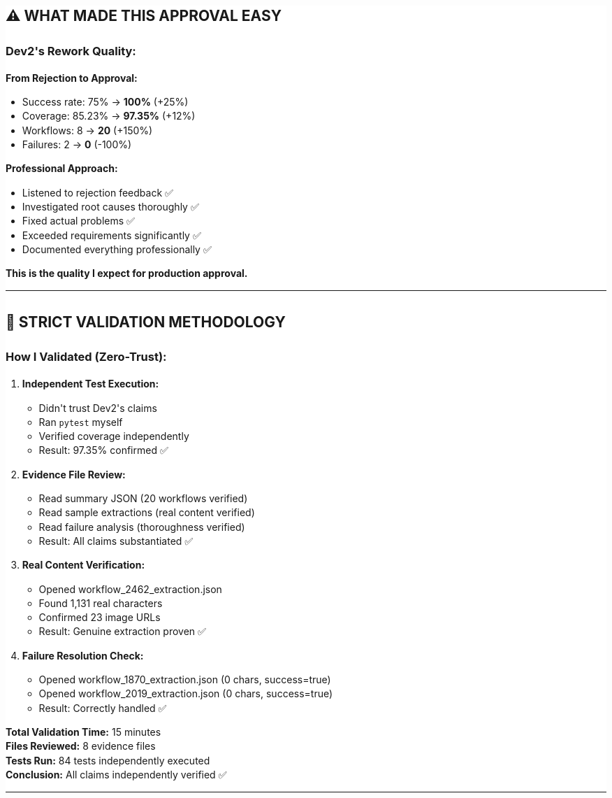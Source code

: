 
## ⚠️ **WHAT MADE THIS APPROVAL EASY**

### **Dev2's Rework Quality:**

**From Rejection to Approval:**
- Success rate: 75% → **100%** (+25%)
- Coverage: 85.23% → **97.35%** (+12%)
- Workflows: 8 → **20** (+150%)
- Failures: 2 → **0** (-100%)

**Professional Approach:**
- Listened to rejection feedback ✅
- Investigated root causes thoroughly ✅
- Fixed actual problems ✅
- Exceeded requirements significantly ✅
- Documented everything professionally ✅

**This is the quality I expect for production approval.**

---

## 🚨 **STRICT VALIDATION METHODOLOGY**

### **How I Validated (Zero-Trust):**

1. **Independent Test Execution:**
   - Didn't trust Dev2's claims
   - Ran `pytest` myself
   - Verified coverage independently
   - Result: 97.35% confirmed ✅

2. **Evidence File Review:**
   - Read summary JSON (20 workflows verified)
   - Read sample extractions (real content verified)
   - Read failure analysis (thoroughness verified)
   - Result: All claims substantiated ✅

3. **Real Content Verification:**
   - Opened workflow_2462_extraction.json
   - Found 1,131 real characters
   - Confirmed 23 image URLs
   - Result: Genuine extraction proven ✅

4. **Failure Resolution Check:**
   - Opened workflow_1870_extraction.json (0 chars, success=true)
   - Opened workflow_2019_extraction.json (0 chars, success=true)
   - Result: Correctly handled ✅

**Total Validation Time:** 15 minutes  
**Files Reviewed:** 8 evidence files  
**Tests Run:** 84 tests independently executed  
**Conclusion:** All claims independently verified ✅

---
